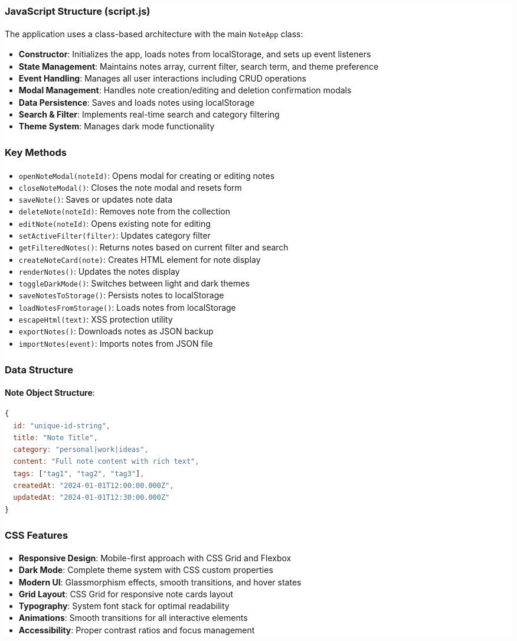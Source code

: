 ### JavaScript Structure (script.js)

The application uses a class-based architecture with the main `NoteApp` class:

- **Constructor**: Initializes the app, loads notes from localStorage, and sets up event listeners
- **State Management**: Maintains notes array, current filter, search term, and theme preference
- **Event Handling**: Manages all user interactions including CRUD operations
- **Modal Management**: Handles note creation/editing and deletion confirmation modals
- **Data Persistence**: Saves and loads notes using localStorage
- **Search & Filter**: Implements real-time search and category filtering
- **Theme System**: Manages dark mode functionality

### Key Methods

- `openNoteModal(noteId)`: Opens modal for creating or editing notes
- `closeNoteModal()`: Closes the note modal and resets form
- `saveNote()`: Saves or updates note data
- `deleteNote(noteId)`: Removes note from the collection
- `editNote(noteId)`: Opens existing note for editing
- `setActiveFilter(filter)`: Updates category filter
- `getFilteredNotes()`: Returns notes based on current filter and search
- `createNoteCard(note)`: Creates HTML element for note display
- `renderNotes()`: Updates the notes display
- `toggleDarkMode()`: Switches between light and dark themes
- `saveNotesToStorage()`: Persists notes to localStorage
- `loadNotesFromStorage()`: Loads notes from localStorage
- `escapeHtml(text)`: XSS protection utility
- `exportNotes()`: Downloads notes as JSON backup
- `importNotes(event)`: Imports notes from JSON file

### Data Structure

**Note Object Structure**:
```javascript
{
  id: "unique-id-string",
  title: "Note Title",
  category: "personal|work|ideas",
  content: "Full note content with rich text",
  tags: ["tag1", "tag2", "tag3"],
  createdAt: "2024-01-01T12:00:00.000Z",
  updatedAt: "2024-01-01T12:30:00.000Z"
}
```

### CSS Features

- **Responsive Design**: Mobile-first approach with CSS Grid and Flexbox
- **Dark Mode**: Complete theme system with CSS custom properties
- **Modern UI**: Glassmorphism effects, smooth transitions, and hover states
- **Grid Layout**: CSS Grid for responsive note cards layout
- **Typography**: System font stack for optimal readability
- **Animations**: Smooth transitions for all interactive elements
- **Accessibility**: Proper contrast ratios and focus management
